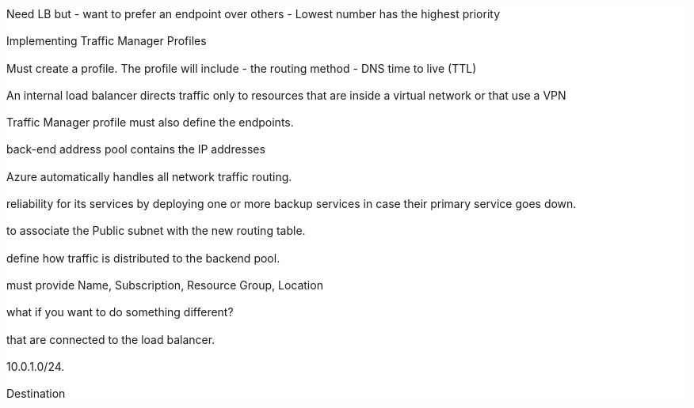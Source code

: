 Need LB but - want to prefer an endpoint over others - Lowest number has the highest priority





Implementing Traffic Manager Profiles

Must create a profile. The profile will include - the routing method - DNS time to live (TTL)





An internal load balancer directs traffic only to resources that are inside a virtual network or that use a VPN 





Traffic Manager profile must also define the endpoints. 





back-end address pool contains the IP addresses 





Azure automatically handles all network traffic routing. 





reliability for its services by deploying one or more backup services in case their primary service goes down.





to associate the Public subnet with the new routing table. 





define how traffic is distributed to the backend pool. 





must provide Name, Subscription, Resource Group, Location





what if you want to do something different? 





that are connected to the load balancer.





10.0.1.0/24.

Destination
